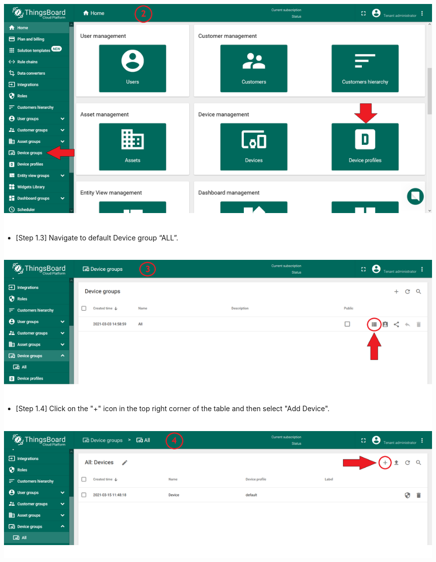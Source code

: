 <img src="/images/samples/kernel/Thingsboard 002.png" width="1000"/>
<br/>
<br/>

* [Step 1.3] Navigate to default Device group “ALL”.
<br/>
<img src="/images/samples/kernel/Thingsboard 003.png" width="1000"/>
<br/>
<br/>

* [Step 1.4] Click on the "+" icon in the top right corner of the table and then select "Add Device". 
<br/>
<img src="/images/samples/kernel/Thingsboard 004.png" width="1000"/>
<br/>
<br/>
